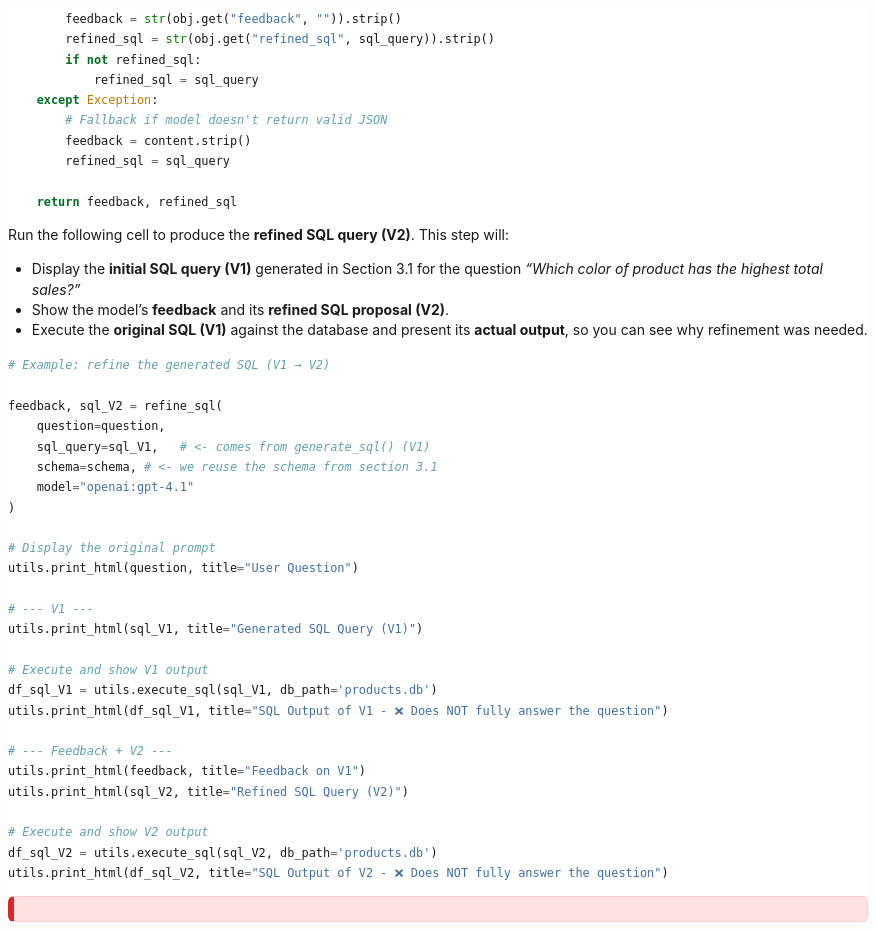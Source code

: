```python
        feedback = str(obj.get("feedback", "")).strip()
        refined_sql = str(obj.get("refined_sql", sql_query)).strip()
        if not refined_sql:
            refined_sql = sql_query
    except Exception:
        # Fallback if model doesn't return valid JSON
        feedback = content.strip()
        refined_sql = sql_query

    return feedback, refined_sql

```

Run the following cell to produce the **refined SQL query (V2)**. This step will:

* Display the **initial SQL query (V1)** generated in Section 3.1 for the question *“Which color of product has the highest total sales?”*
* Show the model’s **feedback** and its **refined SQL proposal (V2)**.
* Execute the **original SQL (V1)** against the database and present its **actual output**, so you can see why refinement was needed.


```python
# Example: refine the generated SQL (V1 → V2)

feedback, sql_V2 = refine_sql(
    question=question,
    sql_query=sql_V1,   # <- comes from generate_sql() (V1)
    schema=schema, # <- we reuse the schema from section 3.1
    model="openai:gpt-4.1"
)

# Display the original prompt
utils.print_html(question, title="User Question")

# --- V1 ---
utils.print_html(sql_V1, title="Generated SQL Query (V1)")

# Execute and show V1 output
df_sql_V1 = utils.execute_sql(sql_V1, db_path='products.db')
utils.print_html(df_sql_V1, title="SQL Output of V1 - ❌ Does NOT fully answer the question")

# --- Feedback + V2 ---
utils.print_html(feedback, title="Feedback on V1")
utils.print_html(sql_V2, title="Refined SQL Query (V2)")

# Execute and show V2 output
df_sql_V2 = utils.execute_sql(sql_V2, db_path='products.db')
utils.print_html(df_sql_V2, title="SQL Output of V2 - ❌ Does NOT fully answer the question")
```

<div style="border:1px solid #fecaca; border-left:6px solid #dc2626; background:#fee2e2; border-radius:6px; padding:12px 14px; color:#7f1d1d; font-family:system-ui,-apple-system,Segoe UI,Roboto,Ubuntu,Cantarell,Noto Sans,sans-serif;">

